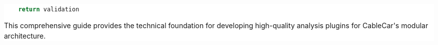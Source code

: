 ```python
    return validation
```

This comprehensive guide provides the technical foundation for developing high-quality analysis plugins for CableCar's modular architecture.